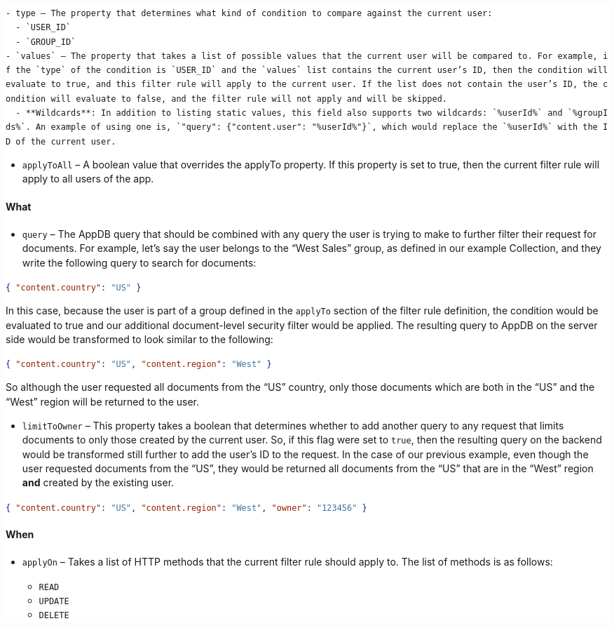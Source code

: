     - type – The property that determines what kind of condition to compare against the current user:
      - `USER_ID`
      - `GROUP_ID`
    - `values` – The property that takes a list of possible values that the current user will be compared to. For example, if the `type` of the condition is `USER_ID` and the `values` list contains the current user’s ID, then the condition will evaluate to true, and this filter rule will apply to the current user. If the list does not contain the user’s ID, the condition will evaluate to false, and the filter rule will not apply and will be skipped.
      - **Wildcards**: In addition to listing static values, this field also supports two wildcards: `%userId%` and `%groupIds%`. An example of using one is, `"query": {"content.user": "%userId%"}`, which would replace the `%userId%` with the ID of the current user.

- `applyToAll` – A boolean value that overrides the applyTo property. If this property is set to true, then the current filter rule will apply to all users of the app.

#### What

- `query` – The AppDB query that should be combined with any query the user is trying to make to further filter their request for documents. For example, let’s say the user belongs to the “West Sales” group, as defined in our example Collection, and they write the following query to search for documents:

```json
{ "content.country": "US" }
```

In this case, because the user is part of a group defined in the `applyTo` section of the filter rule definition, the condition would be evaluated to true and our additional document-level security filter would be applied. The resulting query to AppDB on the server side would be transformed to look similar to the following:

```json
{ "content.country": "US", "content.region": "West" }
```

So although the user requested all documents from the “US” country, only those documents which are both in the “US” and the “West” region will be returned to the user.

- `limitToOwner` – This property takes a boolean that determines whether to add another query to any request that limits documents to only those created by the current user. So, if this flag were set to `true`, then the resulting query on the backend would be transformed still further to add the user’s ID to the request. In the case of our previous example, even though the user requested documents from the “US”, they would be returned all documents from the “US” that are in the “West” region **and** created by the existing user.

```json
{ "content.country": "US", "content.region": "West", "owner": "123456" }
```

#### When

- `applyOn` – Takes a list of HTTP methods that the current filter rule should apply to. The list of methods is as follows:

  - `READ`
  - `UPDATE`
  - `DELETE`
